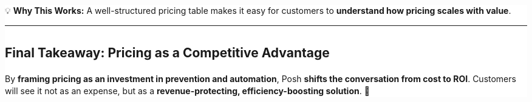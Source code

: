 💡 **Why This Works:** A well-structured pricing table makes it easy for customers to **understand how pricing scales with value**.

---

## **Final Takeaway: Pricing as a Competitive Advantage**

By **framing pricing as an investment in prevention and automation**, Posh **shifts the conversation from cost to ROI**. Customers will see it not as an expense, but as a **revenue-protecting, efficiency-boosting solution**. 🚀

